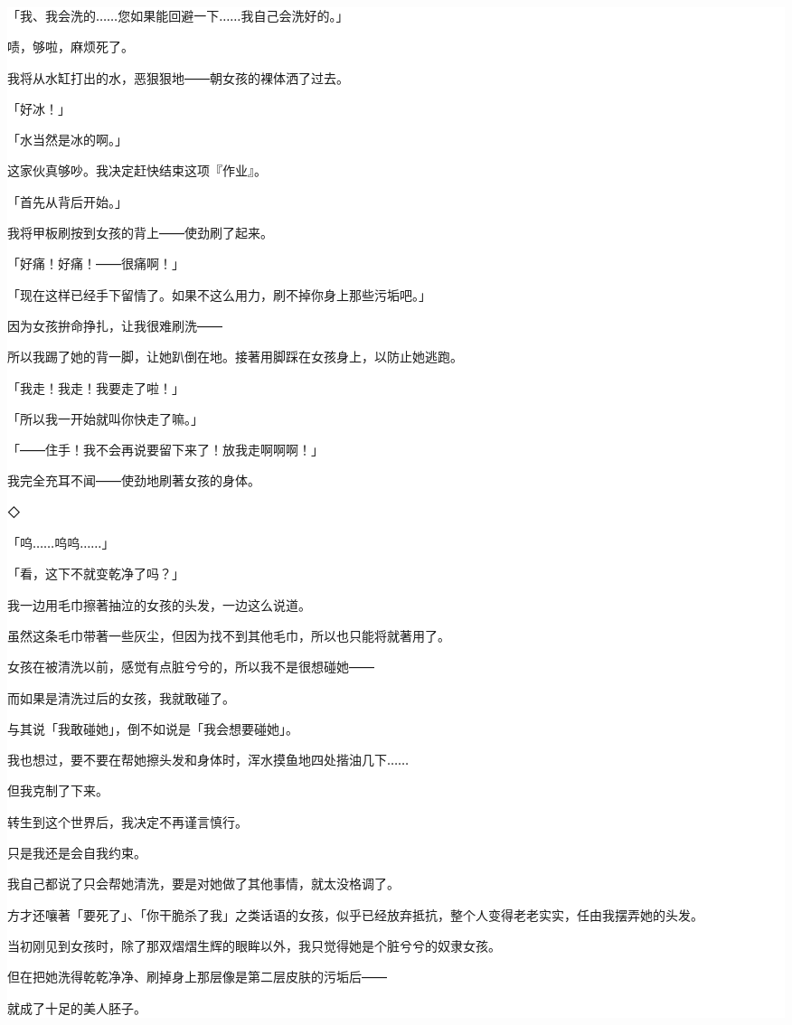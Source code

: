 「我、我会洗的……您如果能回避一下……我自己会洗好的。」

啧，够啦，麻烦死了。

我将从水缸打出的水，恶狠狠地——朝女孩的裸体洒了过去。

「好冰！」

「水当然是冰的啊。」

这家伙真够吵。我决定赶快结束这项『作业』。

「首先从背后开始。」

我将甲板刷按到女孩的背上——使劲刷了起来。

「好痛！好痛！——很痛啊！」

「现在这样已经手下留情了。如果不这么用力，刷不掉你身上那些污垢吧。」

因为女孩拚命挣扎，让我很难刷洗——

所以我踢了她的背一脚，让她趴倒在地。接著用脚踩在女孩身上，以防止她逃跑。

「我走！我走！我要走了啦！」

「所以我一开始就叫你快走了嘛。」

「——住手！我不会再说要留下来了！放我走啊啊啊！」

我完全充耳不闻——使劲地刷著女孩的身体。

◇

「呜……呜呜……」

「看，这下不就变乾净了吗？」

我一边用毛巾擦著抽泣的女孩的头发，一边这么说道。

虽然这条毛巾带著一些灰尘，但因为找不到其他毛巾，所以也只能将就著用了。

女孩在被清洗以前，感觉有点脏兮兮的，所以我不是很想碰她——

而如果是清洗过后的女孩，我就敢碰了。

与其说「我敢碰她」，倒不如说是「我会想要碰她」。

我也想过，要不要在帮她擦头发和身体时，浑水摸鱼地四处揩油几下……

但我克制了下来。

转生到这个世界后，我决定不再谨言慎行。

只是我还是会自我约束。

我自己都说了只会帮她清洗，要是对她做了其他事情，就太没格调了。

方才还嚷著「要死了」、「你干脆杀了我」之类话语的女孩，似乎已经放弃抵抗，整个人变得老老实实，任由我摆弄她的头发。

当初刚见到女孩时，除了那双熠熠生辉的眼眸以外，我只觉得她是个脏兮兮的奴隶女孩。

但在把她洗得乾乾净净、刷掉身上那层像是第二层皮肤的污垢后——

就成了十足的美人胚子。
